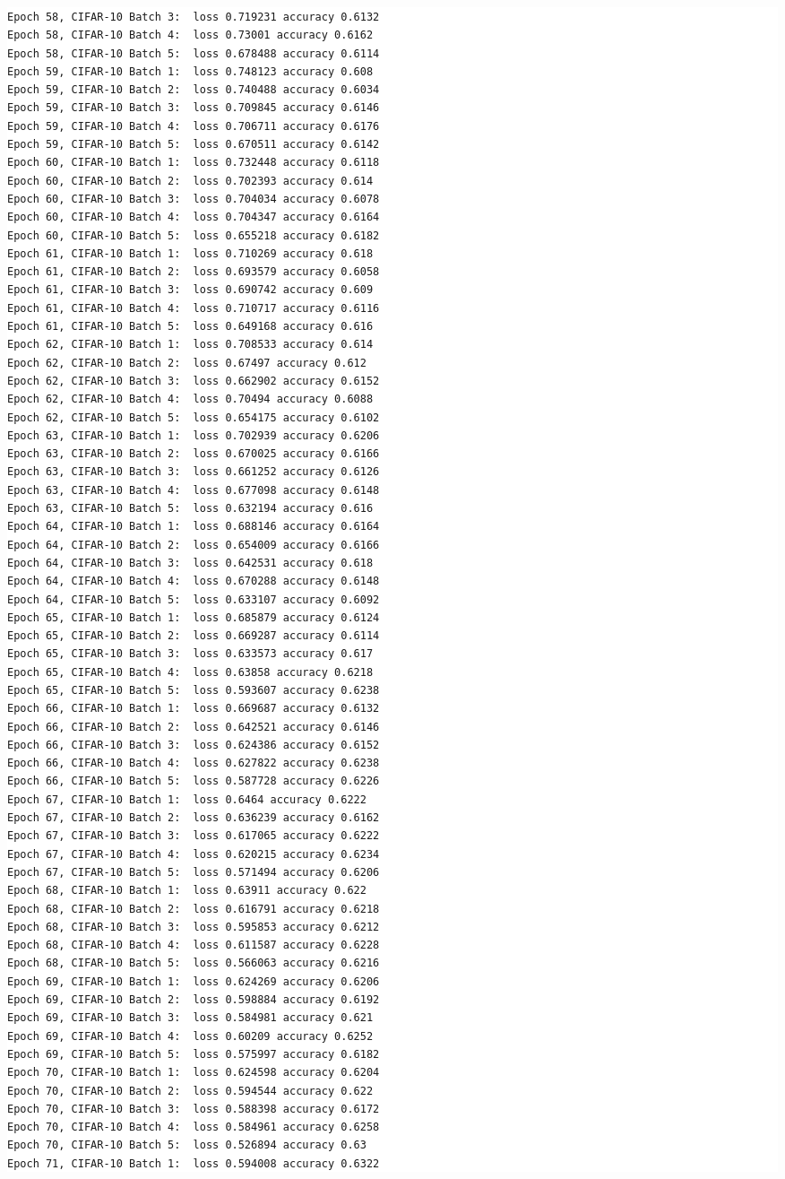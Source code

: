     Epoch 58, CIFAR-10 Batch 3:  loss 0.719231 accuracy 0.6132
    Epoch 58, CIFAR-10 Batch 4:  loss 0.73001 accuracy 0.6162
    Epoch 58, CIFAR-10 Batch 5:  loss 0.678488 accuracy 0.6114
    Epoch 59, CIFAR-10 Batch 1:  loss 0.748123 accuracy 0.608
    Epoch 59, CIFAR-10 Batch 2:  loss 0.740488 accuracy 0.6034
    Epoch 59, CIFAR-10 Batch 3:  loss 0.709845 accuracy 0.6146
    Epoch 59, CIFAR-10 Batch 4:  loss 0.706711 accuracy 0.6176
    Epoch 59, CIFAR-10 Batch 5:  loss 0.670511 accuracy 0.6142
    Epoch 60, CIFAR-10 Batch 1:  loss 0.732448 accuracy 0.6118
    Epoch 60, CIFAR-10 Batch 2:  loss 0.702393 accuracy 0.614
    Epoch 60, CIFAR-10 Batch 3:  loss 0.704034 accuracy 0.6078
    Epoch 60, CIFAR-10 Batch 4:  loss 0.704347 accuracy 0.6164
    Epoch 60, CIFAR-10 Batch 5:  loss 0.655218 accuracy 0.6182
    Epoch 61, CIFAR-10 Batch 1:  loss 0.710269 accuracy 0.618
    Epoch 61, CIFAR-10 Batch 2:  loss 0.693579 accuracy 0.6058
    Epoch 61, CIFAR-10 Batch 3:  loss 0.690742 accuracy 0.609
    Epoch 61, CIFAR-10 Batch 4:  loss 0.710717 accuracy 0.6116
    Epoch 61, CIFAR-10 Batch 5:  loss 0.649168 accuracy 0.616
    Epoch 62, CIFAR-10 Batch 1:  loss 0.708533 accuracy 0.614
    Epoch 62, CIFAR-10 Batch 2:  loss 0.67497 accuracy 0.612
    Epoch 62, CIFAR-10 Batch 3:  loss 0.662902 accuracy 0.6152
    Epoch 62, CIFAR-10 Batch 4:  loss 0.70494 accuracy 0.6088
    Epoch 62, CIFAR-10 Batch 5:  loss 0.654175 accuracy 0.6102
    Epoch 63, CIFAR-10 Batch 1:  loss 0.702939 accuracy 0.6206
    Epoch 63, CIFAR-10 Batch 2:  loss 0.670025 accuracy 0.6166
    Epoch 63, CIFAR-10 Batch 3:  loss 0.661252 accuracy 0.6126
    Epoch 63, CIFAR-10 Batch 4:  loss 0.677098 accuracy 0.6148
    Epoch 63, CIFAR-10 Batch 5:  loss 0.632194 accuracy 0.616
    Epoch 64, CIFAR-10 Batch 1:  loss 0.688146 accuracy 0.6164
    Epoch 64, CIFAR-10 Batch 2:  loss 0.654009 accuracy 0.6166
    Epoch 64, CIFAR-10 Batch 3:  loss 0.642531 accuracy 0.618
    Epoch 64, CIFAR-10 Batch 4:  loss 0.670288 accuracy 0.6148
    Epoch 64, CIFAR-10 Batch 5:  loss 0.633107 accuracy 0.6092
    Epoch 65, CIFAR-10 Batch 1:  loss 0.685879 accuracy 0.6124
    Epoch 65, CIFAR-10 Batch 2:  loss 0.669287 accuracy 0.6114
    Epoch 65, CIFAR-10 Batch 3:  loss 0.633573 accuracy 0.617
    Epoch 65, CIFAR-10 Batch 4:  loss 0.63858 accuracy 0.6218
    Epoch 65, CIFAR-10 Batch 5:  loss 0.593607 accuracy 0.6238
    Epoch 66, CIFAR-10 Batch 1:  loss 0.669687 accuracy 0.6132
    Epoch 66, CIFAR-10 Batch 2:  loss 0.642521 accuracy 0.6146
    Epoch 66, CIFAR-10 Batch 3:  loss 0.624386 accuracy 0.6152
    Epoch 66, CIFAR-10 Batch 4:  loss 0.627822 accuracy 0.6238
    Epoch 66, CIFAR-10 Batch 5:  loss 0.587728 accuracy 0.6226
    Epoch 67, CIFAR-10 Batch 1:  loss 0.6464 accuracy 0.6222
    Epoch 67, CIFAR-10 Batch 2:  loss 0.636239 accuracy 0.6162
    Epoch 67, CIFAR-10 Batch 3:  loss 0.617065 accuracy 0.6222
    Epoch 67, CIFAR-10 Batch 4:  loss 0.620215 accuracy 0.6234
    Epoch 67, CIFAR-10 Batch 5:  loss 0.571494 accuracy 0.6206
    Epoch 68, CIFAR-10 Batch 1:  loss 0.63911 accuracy 0.622
    Epoch 68, CIFAR-10 Batch 2:  loss 0.616791 accuracy 0.6218
    Epoch 68, CIFAR-10 Batch 3:  loss 0.595853 accuracy 0.6212
    Epoch 68, CIFAR-10 Batch 4:  loss 0.611587 accuracy 0.6228
    Epoch 68, CIFAR-10 Batch 5:  loss 0.566063 accuracy 0.6216
    Epoch 69, CIFAR-10 Batch 1:  loss 0.624269 accuracy 0.6206
    Epoch 69, CIFAR-10 Batch 2:  loss 0.598884 accuracy 0.6192
    Epoch 69, CIFAR-10 Batch 3:  loss 0.584981 accuracy 0.621
    Epoch 69, CIFAR-10 Batch 4:  loss 0.60209 accuracy 0.6252
    Epoch 69, CIFAR-10 Batch 5:  loss 0.575997 accuracy 0.6182
    Epoch 70, CIFAR-10 Batch 1:  loss 0.624598 accuracy 0.6204
    Epoch 70, CIFAR-10 Batch 2:  loss 0.594544 accuracy 0.622
    Epoch 70, CIFAR-10 Batch 3:  loss 0.588398 accuracy 0.6172
    Epoch 70, CIFAR-10 Batch 4:  loss 0.584961 accuracy 0.6258
    Epoch 70, CIFAR-10 Batch 5:  loss 0.526894 accuracy 0.63
    Epoch 71, CIFAR-10 Batch 1:  loss 0.594008 accuracy 0.6322